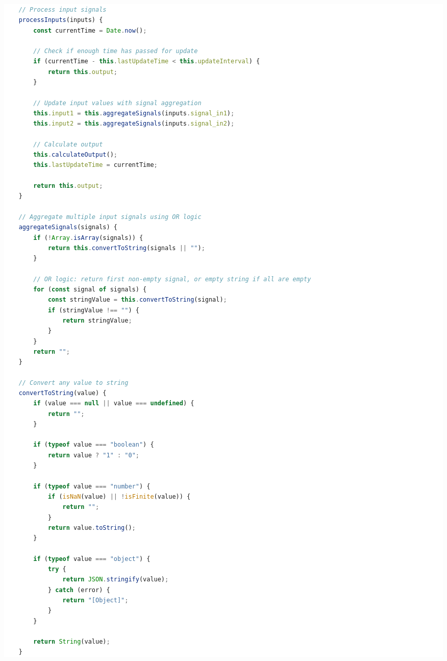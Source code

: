 ```javascript
    // Process input signals
    processInputs(inputs) {
        const currentTime = Date.now();
        
        // Check if enough time has passed for update
        if (currentTime - this.lastUpdateTime < this.updateInterval) {
            return this.output;
        }

        // Update input values with signal aggregation
        this.input1 = this.aggregateSignals(inputs.signal_in1);
        this.input2 = this.aggregateSignals(inputs.signal_in2);

        // Calculate output
        this.calculateOutput();
        this.lastUpdateTime = currentTime;
        
        return this.output;
    }

    // Aggregate multiple input signals using OR logic
    aggregateSignals(signals) {
        if (!Array.isArray(signals)) {
            return this.convertToString(signals || "");
        }
        
        // OR logic: return first non-empty signal, or empty string if all are empty
        for (const signal of signals) {
            const stringValue = this.convertToString(signal);
            if (stringValue !== "") {
                return stringValue;
            }
        }
        return "";
    }

    // Convert any value to string
    convertToString(value) {
        if (value === null || value === undefined) {
            return "";
        }
        
        if (typeof value === "boolean") {
            return value ? "1" : "0";
        }
        
        if (typeof value === "number") {
            if (isNaN(value) || !isFinite(value)) {
                return "";
            }
            return value.toString();
        }
        
        if (typeof value === "object") {
            try {
                return JSON.stringify(value);
            } catch (error) {
                return "[Object]";
            }
        }
        
        return String(value);
    }
```